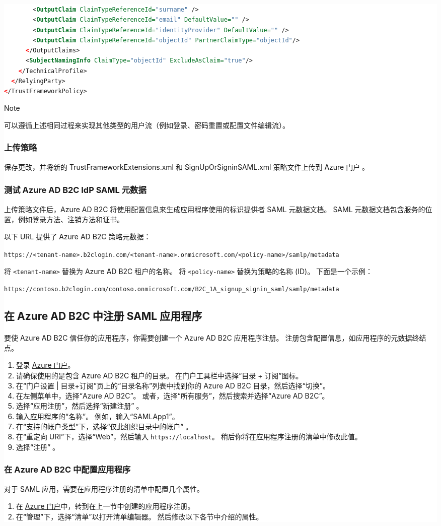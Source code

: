 ```xml
        <OutputClaim ClaimTypeReferenceId="surname" />
        <OutputClaim ClaimTypeReferenceId="email" DefaultValue="" />
        <OutputClaim ClaimTypeReferenceId="identityProvider" DefaultValue="" />
        <OutputClaim ClaimTypeReferenceId="objectId" PartnerClaimType="objectId"/>
      </OutputClaims>
      <SubjectNamingInfo ClaimType="objectId" ExcludeAsClaim="true"/>
    </TechnicalProfile>
  </RelyingParty>
</TrustFrameworkPolicy>
```

> [!NOTE]
> 可以遵循上述相同过程来实现其他类型的用户流（例如登录、密码重置或配置文件编辑流）。

### <a name="upload-your-policy"></a>上传策略

保存更改，并将新的 TrustFrameworkExtensions.xml 和 SignUpOrSigninSAML.xml 策略文件上传到 Azure 门户 。

### <a name="test-the-azure-ad-b2c-idp-saml-metadata"></a>测试 Azure AD B2C IdP SAML 元数据

上传策略文件后，Azure AD B2C 将使用配置信息来生成应用程序使用的标识提供者 SAML 元数据文档。 SAML 元数据文档包含服务的位置，例如登录方法、注销方法和证书。

以下 URL 提供了 Azure AD B2C 策略元数据：

`https://<tenant-name>.b2clogin.com/<tenant-name>.onmicrosoft.com/<policy-name>/samlp/metadata`

将 `<tenant-name>` 替换为 Azure AD B2C 租户的名称。 将 `<policy-name>` 替换为策略的名称 (ID)。 下面是一个示例：

`https://contoso.b2clogin.com/contoso.onmicrosoft.com/B2C_1A_signup_signin_saml/samlp/metadata`

## <a name="register-your-saml-application-in-azure-ad-b2c"></a>在 Azure AD B2C 中注册 SAML 应用程序

要使 Azure AD B2C 信任你的应用程序，你需要创建一个 Azure AD B2C 应用程序注册。 注册包含配置信息，如应用程序的元数据终结点。

1. 登录 [Azure 门户](https://portal.azure.com)。
1. 请确保使用的是包含 Azure AD B2C 租户的目录。 在门户工具栏中选择“目录 + 订阅”图标。
1. 在“门户设置 | 目录+订阅”页上的“目录名称”列表中找到你的 Azure AD B2C 目录，然后选择“切换”。
1. 在左侧菜单中，选择“Azure AD B2C”。 或者，选择“所有服务”，然后搜索并选择“Azure AD B2C”。
1. 选择“应用注册”，然后选择“新建注册” 。
1. 输入应用程序的“名称”。 例如，输入“SAMLApp1”。
1. 在“支持的帐户类型”下，选择“仅此组织目录中的帐户” 。
1. 在“重定向 URI”下，选择“Web”，然后输入 `https://localhost`。 稍后你将在应用程序注册的清单中修改此值。
1. 选择“注册”  。

### <a name="configure-your-application-in-azure-ad-b2c"></a>在 Azure AD B2C 中配置应用程序

对于 SAML 应用，需要在应用程序注册的清单中配置几个属性。

1. 在 [Azure 门户](https://portal.azure.com)中，转到在上一节中创建的应用程序注册。
1. 在“管理”下，选择“清单”以打开清单编辑器。 然后修改以下各节中介绍的属性。


[samltest]: https://aka.ms/samltestapp